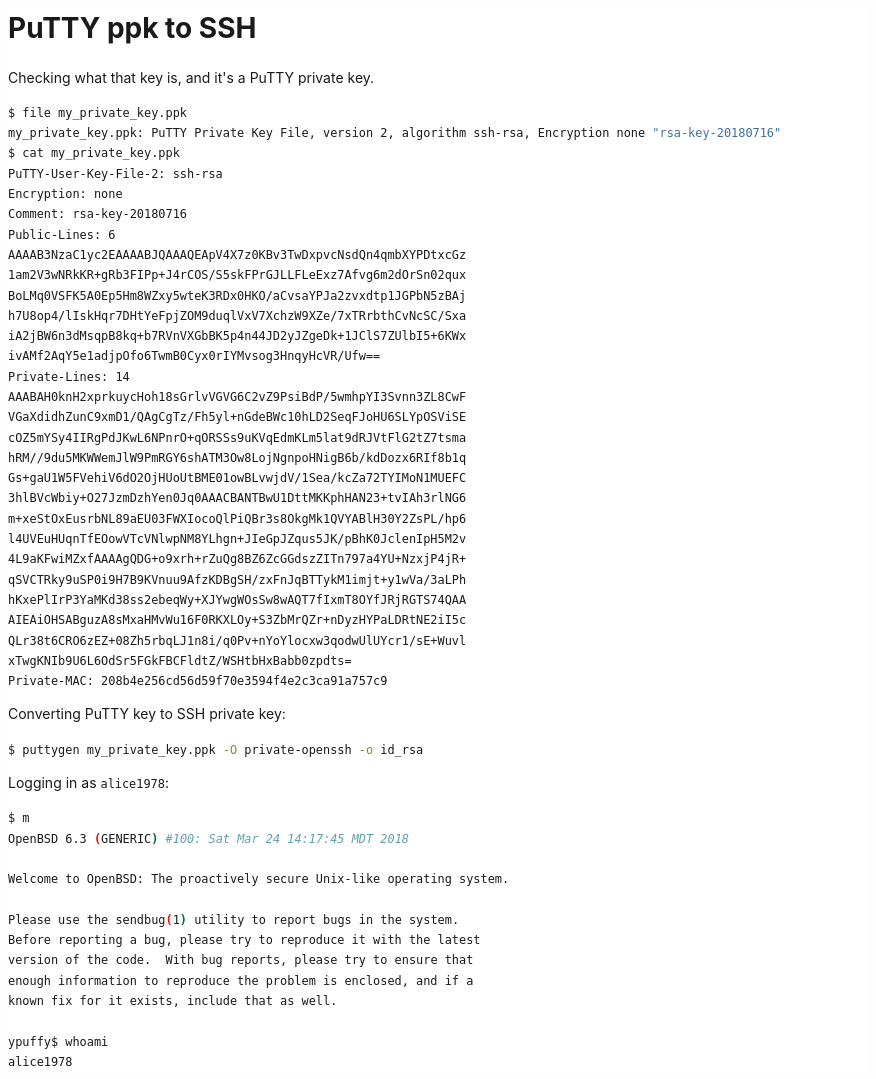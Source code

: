 # PuTTY ppk to SSH  
Checking what that key is, and it's a PuTTY private key.
```bash
$ file my_private_key.ppk
my_private_key.ppk: PuTTY Private Key File, version 2, algorithm ssh-rsa, Encryption none "rsa-key-20180716"
$ cat my_private_key.ppk
PuTTY-User-Key-File-2: ssh-rsa
Encryption: none
Comment: rsa-key-20180716
Public-Lines: 6
AAAAB3NzaC1yc2EAAAABJQAAAQEApV4X7z0KBv3TwDxpvcNsdQn4qmbXYPDtxcGz
1am2V3wNRkKR+gRb3FIPp+J4rCOS/S5skFPrGJLLFLeExz7Afvg6m2dOrSn02qux
BoLMq0VSFK5A0Ep5Hm8WZxy5wteK3RDx0HKO/aCvsaYPJa2zvxdtp1JGPbN5zBAj
h7U8op4/lIskHqr7DHtYeFpjZOM9duqlVxV7XchzW9XZe/7xTRrbthCvNcSC/Sxa
iA2jBW6n3dMsqpB8kq+b7RVnVXGbBK5p4n44JD2yJZgeDk+1JClS7ZUlbI5+6KWx
ivAMf2AqY5e1adjpOfo6TwmB0Cyx0rIYMvsog3HnqyHcVR/Ufw==
Private-Lines: 14
AAABAH0knH2xprkuycHoh18sGrlvVGVG6C2vZ9PsiBdP/5wmhpYI3Svnn3ZL8CwF
VGaXdidhZunC9xmD1/QAgCgTz/Fh5yl+nGdeBWc10hLD2SeqFJoHU6SLYpOSViSE
cOZ5mYSy4IIRgPdJKwL6NPnrO+qORSSs9uKVqEdmKLm5lat9dRJVtFlG2tZ7tsma
hRM//9du5MKWWemJlW9PmRGY6shATM3Ow8LojNgnpoHNigB6b/kdDozx6RIf8b1q
Gs+gaU1W5FVehiV6dO2OjHUoUtBME01owBLvwjdV/1Sea/kcZa72TYIMoN1MUEFC
3hlBVcWbiy+O27JzmDzhYen0Jq0AAACBANTBwU1DttMKKphHAN23+tvIAh3rlNG6
m+xeStOxEusrbNL89aEU03FWXIocoQlPiQBr3s8OkgMk1QVYABlH30Y2ZsPL/hp6
l4UVEuHUqnTfEOowVTcVNlwpNM8YLhgn+JIeGpJZqus5JK/pBhK0JclenIpH5M2v
4L9aKFwiMZxfAAAAgQDG+o9xrh+rZuQg8BZ6ZcGGdszZITn797a4YU+NzxjP4jR+
qSVCTRky9uSP0i9H7B9KVnuu9AfzKDBgSH/zxFnJqBTTykM1imjt+y1wVa/3aLPh
hKxePlIrP3YaMKd38ss2ebeqWy+XJYwgWOsSw8wAQT7fIxmT8OYfJRjRGTS74QAA
AIEAiOHSABguzA8sMxaHMvWu16F0RKXLOy+S3ZbMrQZr+nDyzHYPaLDRtNE2iI5c
QLr38t6CRO6zEZ+08Zh5rbqLJ1n8i/q0Pv+nYoYlocxw3qodwUlUYcr1/sE+Wuvl
xTwgKNIb9U6L6OdSr5FGkFBCFldtZ/WSHtbHxBabb0zpdts=
Private-MAC: 208b4e256cd56d59f70e3594f4e2c3ca91a757c9
```

Converting PuTTY key to SSH private key:
```bash
$ puttygen my_private_key.ppk -O private-openssh -o id_rsa
```

Logging in as `alice1978`:
```bash
$ m
OpenBSD 6.3 (GENERIC) #100: Sat Mar 24 14:17:45 MDT 2018

Welcome to OpenBSD: The proactively secure Unix-like operating system.

Please use the sendbug(1) utility to report bugs in the system.
Before reporting a bug, please try to reproduce it with the latest
version of the code.  With bug reports, please try to ensure that
enough information to reproduce the problem is enclosed, and if a
known fix for it exists, include that as well.

ypuffy$ whoami
alice1978
```
